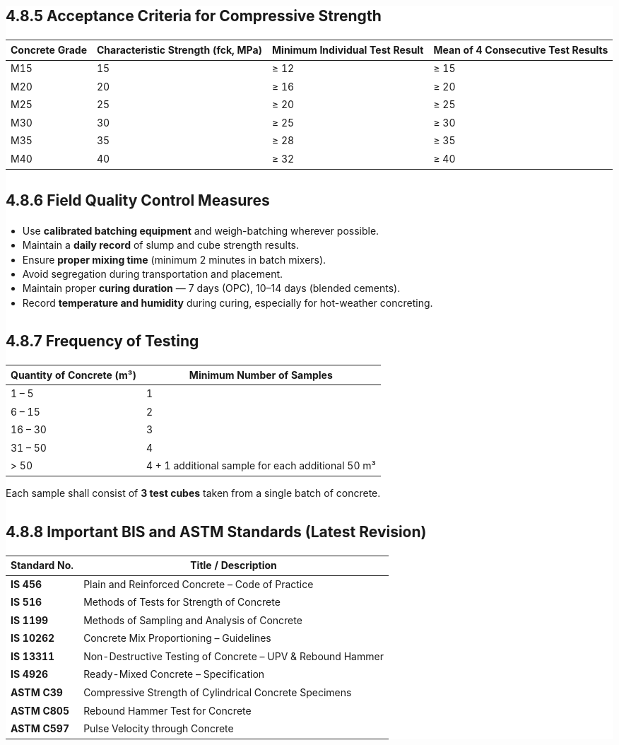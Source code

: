## **4.8.5 Acceptance Criteria for Compressive Strength**

| **Concrete Grade** | **Characteristic Strength (fck, MPa)** | **Minimum Individual Test Result** | **Mean of 4 Consecutive Test Results** |
| ------------------ | -------------------------------------- | ---------------------------------- | -------------------------------------- |
| M15                | 15                                     | ≥ 12                               | ≥ 15                                   |
| M20                | 20                                     | ≥ 16                               | ≥ 20                                   |
| M25                | 25                                     | ≥ 20                               | ≥ 25                                   |
| M30                | 30                                     | ≥ 25                               | ≥ 30                                   |
| M35                | 35                                     | ≥ 28                               | ≥ 35                                   |
| M40                | 40                                     | ≥ 32                               | ≥ 40                                   |

## **4.8.6 Field Quality Control Measures**

* Use **calibrated batching equipment** and weigh-batching wherever possible.
* Maintain a **daily record** of slump and cube strength results.
* Ensure **proper mixing time** (minimum 2 minutes in batch mixers).
* Avoid segregation during transportation and placement.
* Maintain proper **curing duration** — 7 days (OPC), 10–14 days (blended cements).
* Record **temperature and humidity** during curing, especially for hot-weather concreting.

## **4.8.7 Frequency of Testing**

| **Quantity of Concrete (m³)** | **Minimum Number of Samples**                     |
| ----------------------------- | ------------------------------------------------- |
| 1 – 5                         | 1                                                 |
| 6 – 15                        | 2                                                 |
| 16 – 30                       | 3                                                 |
| 31 – 50                       | 4                                                 |
| > 50                          | 4 + 1 additional sample for each additional 50 m³ |

Each sample shall consist of **3 test cubes** taken from a single batch of concrete.

## **4.8.8 Important BIS and ASTM Standards (Latest Revision)**

| **Standard No.** | **Title / Description**                                    |
| ---------------- | ---------------------------------------------------------- |
| **IS 456**       | Plain and Reinforced Concrete – Code of Practice           |
| **IS 516**       | Methods of Tests for Strength of Concrete                  |
| **IS 1199**      | Methods of Sampling and Analysis of Concrete               |
| **IS 10262**     | Concrete Mix Proportioning – Guidelines                    |
| **IS 13311**     | Non-Destructive Testing of Concrete – UPV & Rebound Hammer |
| **IS 4926**      | Ready-Mixed Concrete – Specification                       |
| **ASTM C39**     | Compressive Strength of Cylindrical Concrete Specimens     |
| **ASTM C805**    | Rebound Hammer Test for Concrete                           |
| **ASTM C597**    | Pulse Velocity through Concrete                            |

